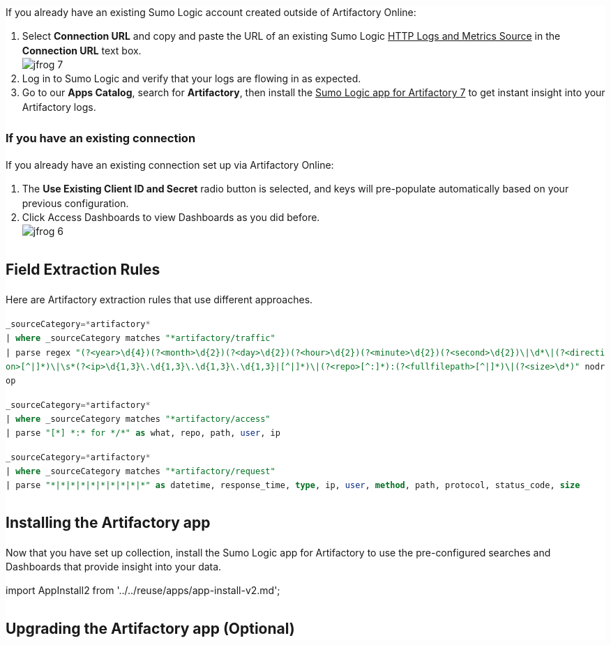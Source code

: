 If you already have an existing Sumo Logic account created outside of Artifactory Online:

1. Select **Connection URL** and copy and paste the URL of an existing Sumo Logic [HTTP Logs and Metrics Source](/docs/send-data/hosted-collectors/http-source/logs-metrics) in the **Connection URL** text box. <br/>![jfrog 7](/img/connection-and-integration/jfrog7.png)
1. Log in to Sumo Logic and verify that your logs are flowing in as expected.
1. Go to our **Apps Catalog**, search for **Artifactory**, then install the [Sumo Logic app for Artifactory 7](/docs/integrations/app-development/jfrog-artifactory) to get instant insight into your Artifactory logs. 

### If you have an existing connection

If you already have an existing connection set up via Artifactory Online:

1. The **Use Existing Client ID and Secret** radio button is selected, and keys will pre-populate automatically based on your previous configuration.
1. Click Access Dashboards to view Dashboards as you did before.<br/>![jfrog 6](/img/connection-and-integration/jfrog6.png)

## Field Extraction Rules

Here are Artifactory extraction rules that use different approaches.

```sql title="Traffic"
_sourceCategory=*artifactory*
| where _sourceCategory matches "*artifactory/traffic"
| parse regex "(?<year>\d{4})(?<month>\d{2})(?<day>\d{2})(?<hour>\d{2})(?<minute>\d{2})(?<second>\d{2})\|\d*\|(?<direction>[^|]*)\|\s*(?<ip>\d{1,3}\.\d{1,3}\.\d{1,3}\.\d{1,3}|[^|]*)\|(?<repo>[^:]*):(?<fullfilepath>[^|]*)\|(?<size>\d*)" nodrop
```

```sql title="Access Logs"
_sourceCategory=*artifactory*
| where _sourceCategory matches "*artifactory/access"
| parse "[*] *:* for */*" as what, repo, path, user, ip
```

```sql title="Request Logs"
_sourceCategory=*artifactory*
| where _sourceCategory matches "*artifactory/request"
| parse "*|*|*|*|*|*|*|*|*|*" as datetime, response_time, type, ip, user, method, path, protocol, status_code, size
```

## Installing the Artifactory app

Now that you have set up collection, install the Sumo Logic app for Artifactory to use the pre-configured searches and Dashboards that provide insight into your data.

import AppInstall2 from '../../reuse/apps/app-install-v2.md';

<AppInstall2/>

## Upgrading the Artifactory app (Optional)
